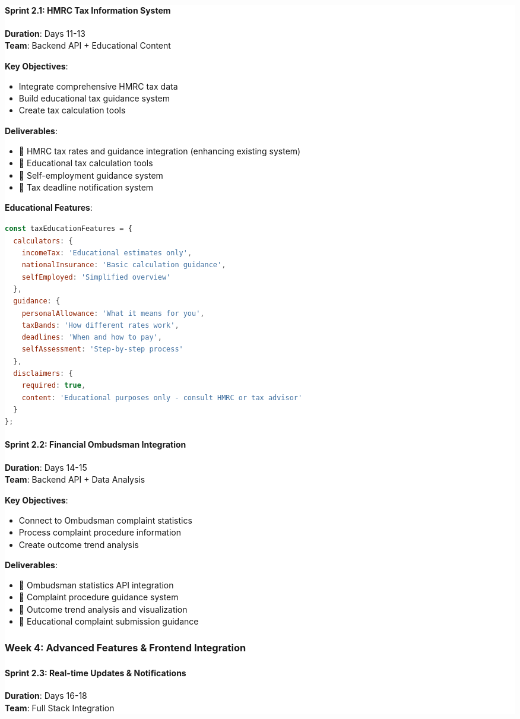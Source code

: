 #### Sprint 2.1: HMRC Tax Information System
**Duration**: Days 11-13  
**Team**: Backend API + Educational Content

**Key Objectives**:
- Integrate comprehensive HMRC tax data
- Build educational tax guidance system  
- Create tax calculation tools

**Deliverables**:
- 🔄 HMRC tax rates and guidance integration (enhancing existing system)
- 🔄 Educational tax calculation tools
- 🔄 Self-employment guidance system
- 🔄 Tax deadline notification system

**Educational Features**:
```javascript
const taxEducationFeatures = {
  calculators: {
    incomeTax: 'Educational estimates only',
    nationalInsurance: 'Basic calculation guidance',
    selfEmployed: 'Simplified overview'
  },
  guidance: {
    personalAllowance: 'What it means for you',
    taxBands: 'How different rates work',
    deadlines: 'When and how to pay',
    selfAssessment: 'Step-by-step process'
  },
  disclaimers: {
    required: true,
    content: 'Educational purposes only - consult HMRC or tax advisor'
  }
};
```

#### Sprint 2.2: Financial Ombudsman Integration
**Duration**: Days 14-15  
**Team**: Backend API + Data Analysis

**Key Objectives**:
- Connect to Ombudsman complaint statistics
- Process complaint procedure information
- Create outcome trend analysis

**Deliverables**:
- 🔄 Ombudsman statistics API integration
- 🔄 Complaint procedure guidance system
- 🔄 Outcome trend analysis and visualization
- 🔄 Educational complaint submission guidance

### Week 4: Advanced Features & Frontend Integration

#### Sprint 2.3: Real-time Updates & Notifications
**Duration**: Days 16-18  
**Team**: Full Stack Integration
